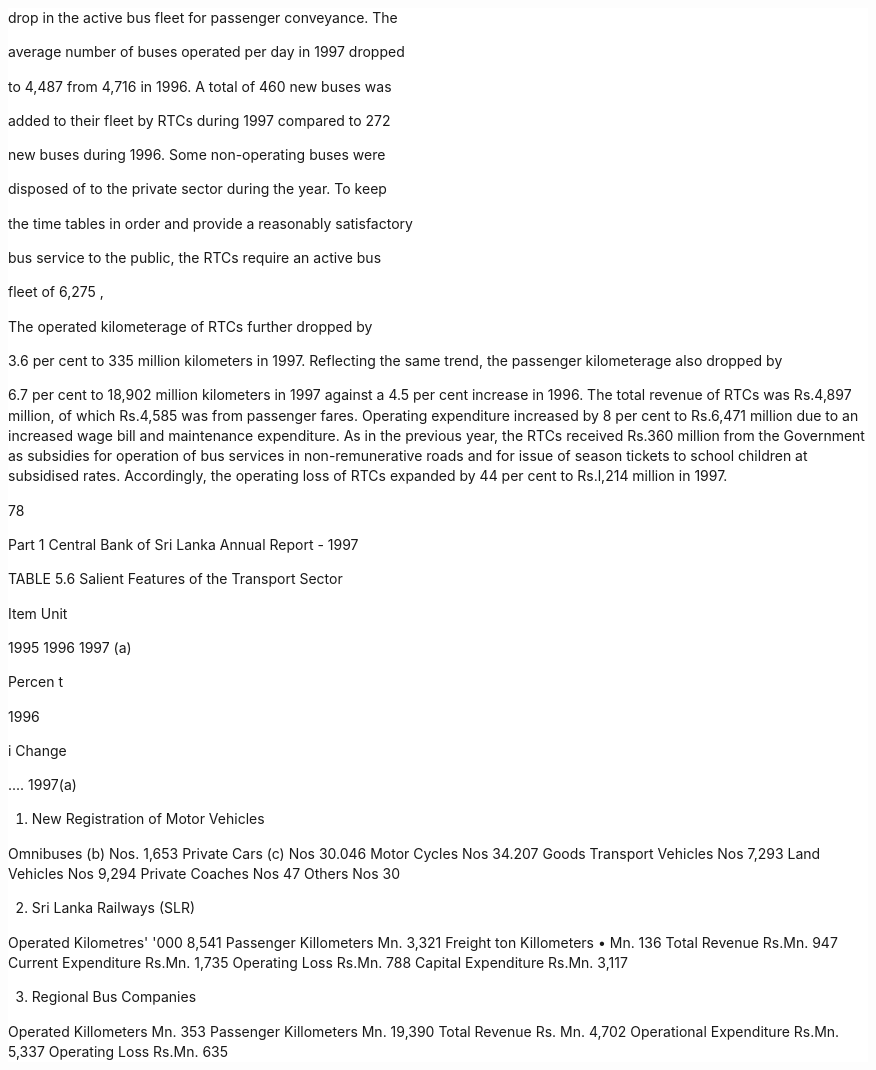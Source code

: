 drop in the active bus fleet for passenger conveyance. The

average number of buses operated per day in 1997 dropped

to 4,487 from 4,716 in 1996. A total of 460 new buses was

added to their fleet by RTCs during 1997 compared to 272

new buses during 1996. Some non-operating buses were

disposed of to the private sector during the year. To keep

the time tables in order and provide a reasonably satisfactory

bus service to the public, the RTCs require an active bus

fleet of 6,275 ,

The operated kilometerage of RTCs further dropped by

3.6 per cent to 335 million kilometers in 1997. Reflecting the same trend, the passenger kilometerage also dropped by

6.7 per cent to 18,902 million kilometers in 1997 against a 4.5 per cent increase in 1996. The total revenue of RTCs was Rs.4,897 million, of which Rs.4,585 was from passenger fares. Operating expenditure increased by 8 per cent to Rs.6,471 million due to an increased wage bill and maintenance expenditure. As in the previous year, the RTCs received Rs.360 million from the Government as subsidies for operation of bus services in non-remunerative roads and for issue of season tickets to school children at subsidised rates. Accordingly, the operating loss of RTCs expanded by 44 per cent to Rs.l,214 million in 1997.

78

Part 1 Central Bank of Sri Lanka Annual Report - 1997

TABLE 5.6 Salient Features of the Transport Sector

Item Unit

1995 1996 1997 (a)

Percen t

1996

i Change

.... 1997(a)

1. New Registration of Motor Vehicles

Omnibuses (b) Nos. 1,653 Private Cars (c) Nos 30.046 Motor Cycles Nos 34.207 Goods Transport Vehicles Nos 7,293 Land Vehicles Nos 9,294 Private Coaches Nos 47 Others Nos 30

2. Sri Lanka Railways (SLR)

Operated Kilometres' '000 8,541 Passenger Killometers Mn. 3,321 Freight ton Killometers • Mn. 136 Total Revenue Rs.Mn. 947 Current Expenditure Rs.Mn. 1,735 Operating Loss Rs.Mn. 788 Capital Expenditure Rs.Mn. 3,117

3. Regional Bus Companies

Operated Killometers Mn. 353 Passenger Killometers Mn. 19,390 Total Revenue Rs. Mn. 4,702 Operational Expenditure Rs.Mn. 5,337 Operating Loss Rs.Mn. 635

